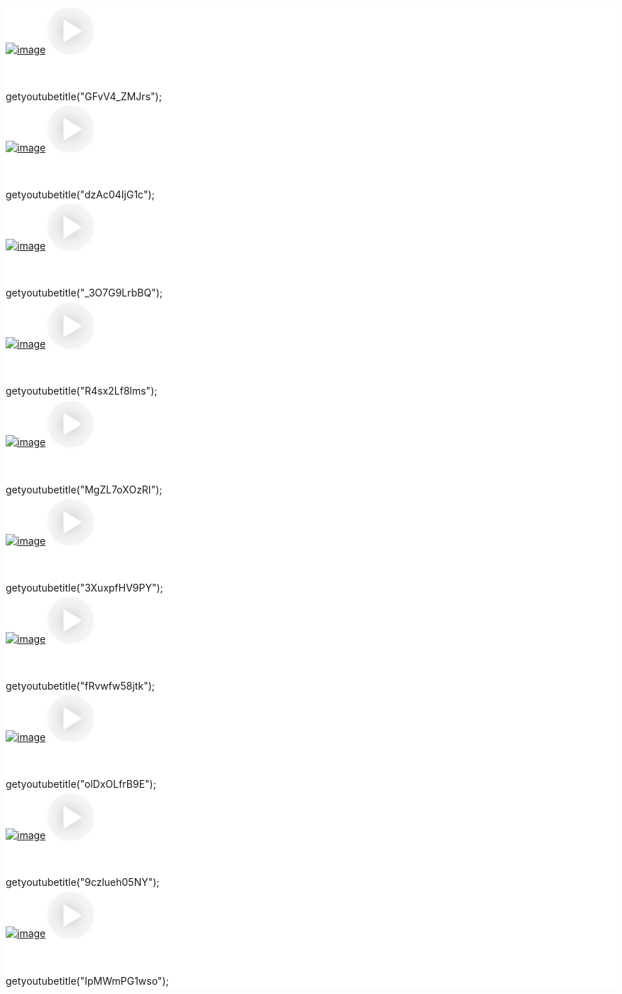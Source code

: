 <div class="stretchy-wrapper"><div><a href="https://www.youtube.com/watch?v=GFvV4_ZMJrs" data-toggle="lightbox"><img src="https://i.ytimg.com/vi/GFvV4_ZMJrs/mqdefault.jpg" alt="image" style="overflow: hidden; width:100%;"><img src="/play_btn.png" alt="play" class="playBtn"></a><br><br>
</div></div><br>getyoutubetitle("GFvV4_ZMJrs");<br>
<div class="stretchy-wrapper"><div><a href="https://www.youtube.com/watch?v=dzAc04IjG1c" data-toggle="lightbox"><img src="https://i.ytimg.com/vi/dzAc04IjG1c/mqdefault.jpg" alt="image" style="overflow: hidden; width:100%;"><img src="/play_btn.png" alt="play" class="playBtn"></a><br><br>
</div></div><br>getyoutubetitle("dzAc04IjG1c");<br>
<div class="stretchy-wrapper"><div><a href="https://www.youtube.com/watch?v=_3O7G9LrbBQ" data-toggle="lightbox"><img src="https://i.ytimg.com/vi/_3O7G9LrbBQ/mqdefault.jpg" alt="image" style="overflow: hidden; width:100%;"><img src="/play_btn.png" alt="play" class="playBtn"></a><br><br>
</div></div><br>getyoutubetitle("_3O7G9LrbBQ");<br>
<div class="stretchy-wrapper"><div><a href="https://www.youtube.com/watch?v=R4sx2Lf8lms" data-toggle="lightbox"><img src="https://i.ytimg.com/vi/R4sx2Lf8lms/mqdefault.jpg" alt="image" style="overflow: hidden; width:100%;"><img src="/play_btn.png" alt="play" class="playBtn"></a><br><br>
</div></div><br>getyoutubetitle("R4sx2Lf8lms");<br>
<div class="stretchy-wrapper"><div><a href="https://www.youtube.com/watch?v=MgZL7oXOzRI" data-toggle="lightbox"><img src="https://i.ytimg.com/vi/MgZL7oXOzRI/mqdefault.jpg" alt="image" style="overflow: hidden; width:100%;"><img src="/play_btn.png" alt="play" class="playBtn"></a><br><br>
</div></div><br>getyoutubetitle("MgZL7oXOzRI");<br>
<div class="stretchy-wrapper"><div><a href="https://www.youtube.com/watch?v=3XuxpfHV9PY" data-toggle="lightbox"><img src="https://i.ytimg.com/vi/3XuxpfHV9PY/mqdefault.jpg" alt="image" style="overflow: hidden; width:100%;"><img src="/play_btn.png" alt="play" class="playBtn"></a><br><br>
</div></div><br>getyoutubetitle("3XuxpfHV9PY");<br>
<div class="stretchy-wrapper"><div><a href="https://www.youtube.com/watch?v=fRvwfw58jtk" data-toggle="lightbox"><img src="https://i.ytimg.com/vi/fRvwfw58jtk/mqdefault.jpg" alt="image" style="overflow: hidden; width:100%;"><img src="/play_btn.png" alt="play" class="playBtn"></a><br><br>
</div></div><br>getyoutubetitle("fRvwfw58jtk");<br>
<div class="stretchy-wrapper"><div><a href="https://www.youtube.com/watch?v=olDxOLfrB9E" data-toggle="lightbox"><img src="https://i.ytimg.com/vi/olDxOLfrB9E/mqdefault.jpg" alt="image" style="overflow: hidden; width:100%;"><img src="/play_btn.png" alt="play" class="playBtn"></a><br><br>
</div></div><br>getyoutubetitle("olDxOLfrB9E");<br>
<div class="stretchy-wrapper"><div><a href="https://www.youtube.com/watch?v=9czlueh05NY" data-toggle="lightbox"><img src="https://i.ytimg.com/vi/9czlueh05NY/mqdefault.jpg" alt="image" style="overflow: hidden; width:100%;"><img src="/play_btn.png" alt="play" class="playBtn"></a><br><br>
</div></div><br>getyoutubetitle("9czlueh05NY");<br>
<div class="stretchy-wrapper"><div><a href="https://www.youtube.com/watch?v=IpMWmPG1wso" data-toggle="lightbox"><img src="https://i.ytimg.com/vi/IpMWmPG1wso/mqdefault.jpg" alt="image" style="overflow: hidden; width:100%;"><img src="/play_btn.png" alt="play" class="playBtn"></a><br><br>
</div></div><br>getyoutubetitle("IpMWmPG1wso");<br>